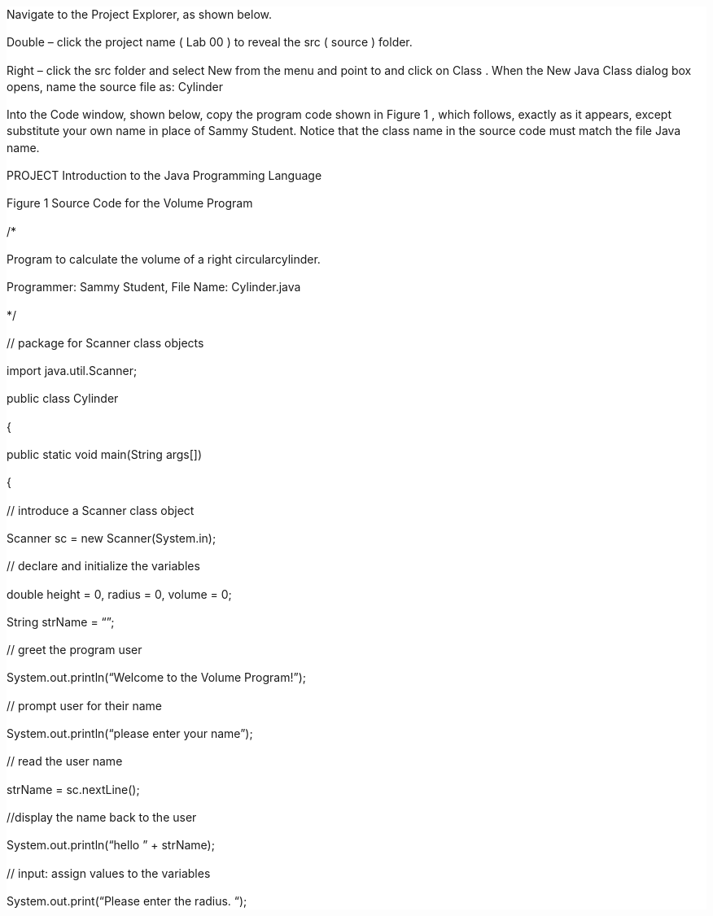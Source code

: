 Navigate to the Project Explorer, as shown below.

Double – click the project name ( Lab 00 ) to reveal the src ( source ) folder.

Right – click the src folder and select New from the menu and point to and click on Class . When the New Java Class dialog box opens, name the source file as: Cylinder

Into the Code window, shown below, copy the program code shown in Figure 1 , which follows, exactly as it appears, except substitute your own name in place of Sammy Student. Notice that the class name in the source code must match the file Java name.

PROJECT Introduction to the Java Programming Language

Figure 1 Source Code for the Volume Program

/*

Program to calculate the volume of a right circularcylinder.

Programmer: Sammy Student, File Name: Cylinder.java

*/

// package for Scanner class objects

import java.util.Scanner;

public class Cylinder

{

public static void main(String args[])

{

// introduce a Scanner class object

Scanner sc = new Scanner(System.in);

// declare and initialize the variables

double height = 0, radius = 0, volume = 0;

String strName = “”;

// greet the program user

System.out.println(“Welcome to the Volume Program!”);

// prompt user for their name

System.out.println(“please enter your name”);

// read the user name

strName = sc.nextLine();

//display the name back to the user

System.out.println(“hello ” + strName);

// input: assign values to the variables

System.out.print(“Please enter the radius. “);
